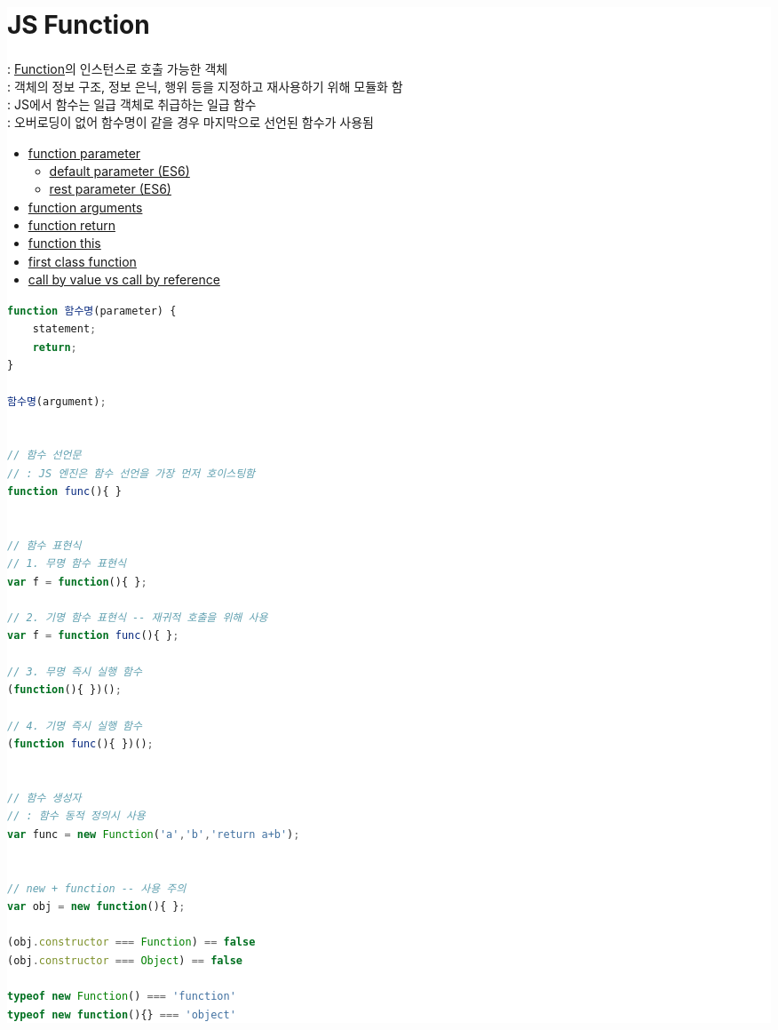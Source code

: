 # JS Function
: [Function](./object/js-obj-function.md)의 인스턴스로 호출 가능한 객체      
: 객체의 정보 구조, 정보 은닉, 행위 등을 지정하고 재사용하기 위해 모듈화 함             
: JS에서 함수는 일급 객체로 취급하는 일급 함수      
: 오버로딩이 없어 함수명이 같을 경우 마지막으로 선언된 함수가 사용됨      

- [function parameter](#function-parameter)
    - [default parameter (ES6)](#default-parameter)
    - [rest parameter (ES6)](#rest-parameter)
- [function arguments](#function-arguments)
- [function return](#function-return)
- [function this](#function-this)
- [first class function](#first-class-function)
- [call by value vs call by reference](#call-by-value-vs-call-by-reference)



```js
function 함수명(parameter) {
    statement;
    return;
}

함수명(argument);


// 함수 선언문
// : JS 엔진은 함수 선언을 가장 먼저 호이스팅함
function func(){ }


// 함수 표현식
// 1. 무명 함수 표현식
var f = function(){ };

// 2. 기명 함수 표현식 -- 재귀적 호출을 위해 사용  
var f = function func(){ };

// 3. 무명 즉시 실행 함수
(function(){ })();

// 4. 기명 즉시 실행 함수
(function func(){ })();


// 함수 생성자
// : 함수 동적 정의시 사용
var func = new Function('a','b','return a+b');


// new + function -- 사용 주의
var obj = new function(){ };

(obj.constructor === Function) == false
(obj.constructor === Object) == false

typeof new Function() === 'function'
typeof new function(){} === 'object'
```
